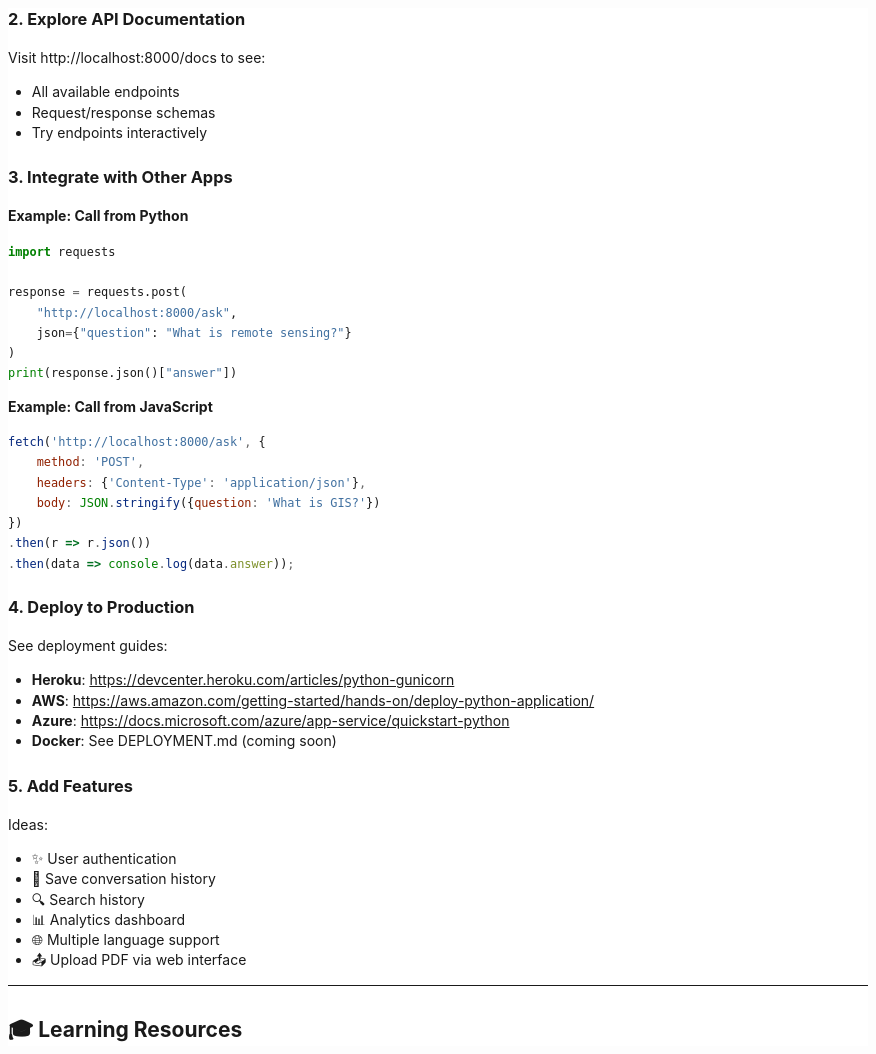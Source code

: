 ### 2. Explore API Documentation

Visit http://localhost:8000/docs to see:
- All available endpoints
- Request/response schemas
- Try endpoints interactively

### 3. Integrate with Other Apps

**Example: Call from Python**
```python
import requests

response = requests.post(
    "http://localhost:8000/ask",
    json={"question": "What is remote sensing?"}
)
print(response.json()["answer"])
```

**Example: Call from JavaScript**
```javascript
fetch('http://localhost:8000/ask', {
    method: 'POST',
    headers: {'Content-Type': 'application/json'},
    body: JSON.stringify({question: 'What is GIS?'})
})
.then(r => r.json())
.then(data => console.log(data.answer));
```

### 4. Deploy to Production

See deployment guides:
- **Heroku**: https://devcenter.heroku.com/articles/python-gunicorn
- **AWS**: https://aws.amazon.com/getting-started/hands-on/deploy-python-application/
- **Azure**: https://docs.microsoft.com/azure/app-service/quickstart-python
- **Docker**: See DEPLOYMENT.md (coming soon)

### 5. Add Features

Ideas:
- ✨ User authentication
- 💾 Save conversation history
- 🔍 Search history
- 📊 Analytics dashboard
- 🌐 Multiple language support
- 📤 Upload PDF via web interface

---

## 🎓 Learning Resources
